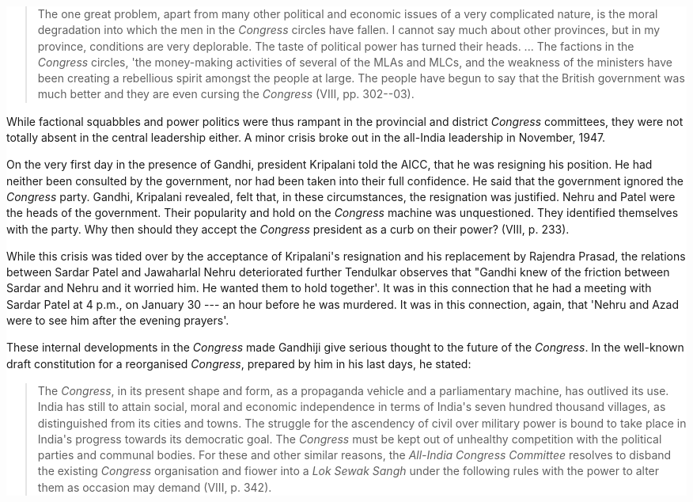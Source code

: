 >The one great problem, apart from many other political and
economic issues of a very complicated nature, is the moral degradation
into which the men in the _Congress_ circles have fallen. I cannot
say much about other provinces, but in my province, conditions
are very deplorable. The taste of political power has turned their
heads. ... The factions in the _Congress_ circles, 'the money-making
activities of several of the MLAs and MLCs, and the weakness of
the ministers have been creating a rebellious spirit amongst the
people at large. The people have begun to say that the British
government was much better and they are even cursing the _Congress_
(VIII, pp. 302--03).

While factional squabbles and power politics were thus
rampant in the provincial and district _Congress_ committees,
they were not totally absent in the central leadership either. A
minor crisis broke out in the all-India leadership in November, 1947.

On the very first day in the presence of Gandhi, president
Kripalani told the AICC, that he was resigning his position. He had
neither been consulted by the government, nor had been taken into
their full confidence. He said that the government ignored the
_Congress_ party. Gandhi, Kripalani revealed, felt that, in these circumstances,
the resignation was justified. Nehru and Patel were the
heads of the government. Their popularity and hold on the _Congress_
machine was unquestioned. They identified themselves with
the party. Why then should they accept the _Congress_ president as
a curb on their power? (VIII, p. 233).

While this crisis was tided over by the acceptance of Kripalani's
resignation and his replacement by Rajendra Prasad, the
relations between Sardar Patel and Jawaharlal Nehru deteriorated
further Tendulkar observes that "Gandhi knew of the friction
between Sardar and Nehru and it worried him. He wanted
them to hold together'. It was in this connection that he had a
meeting with Sardar Patel at 4 p.m., on January 30 --- an hour
before he was murdered. It was in this connection, again, that
'Nehru and Azad were to see him after the evening prayers'.

These internal developments in the _Congress_ made Gandhiji
give serious thought to the future of the _Congress_. In the well-known
draft constitution for a reorganised _Congress_, prepared
by him in his last days, he stated:

>The _Congress_, in its present shape and form, as a propaganda
vehicle and a parliamentary machine, has outlived its use. India has
still to attain social, moral and economic independence in terms of
India's seven hundred thousand villages, as distinguished from its
cities and towns. The struggle for the ascendency of civil over military
power is bound to take place in India's progress towards its
democratic goal. The _Congress_ must be kept out of unhealthy competition
with the political parties and communal bodies. For these
and other similar reasons, the _All-India Congress Committee_ resolves
to disband the existing _Congress_ organisation and fiower into a _Lok
Sewak Sangh_ under the following rules with the power to alter them
as occasion may demand (VIII, p. 342).
